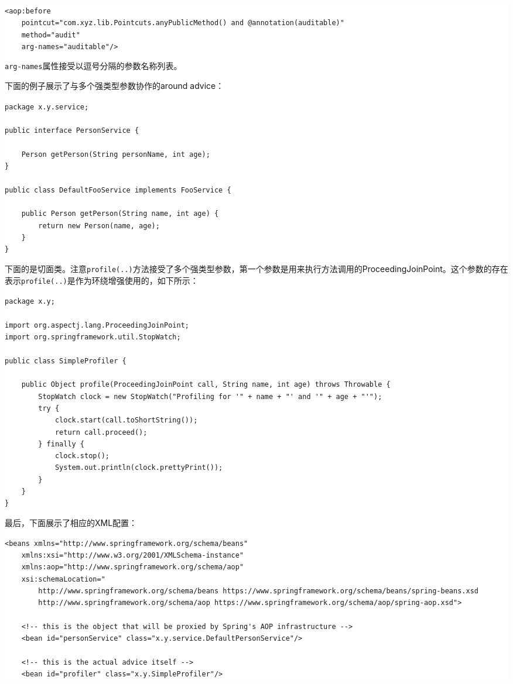 ```
<aop:before
    pointcut="com.xyz.lib.Pointcuts.anyPublicMethod() and @annotation(auditable)"
    method="audit"
    arg-names="auditable"/>
```

`arg-names`属性接受以逗号分隔的参数名称列表。

下面的例子展示了与多个强类型参数协作的around advice：

```
package x.y.service;

public interface PersonService {

    Person getPerson(String personName, int age);
}

public class DefaultFooService implements FooService {

    public Person getPerson(String name, int age) {
        return new Person(name, age);
    }
}
```

下面的是切面类。注意`profile(..)`方法接受了多个强类型参数，第一个参数是用来执行方法调用的ProceedingJoinPoint。这个参数的存在表示`profile(..)`是作为环绕增强使用的，如下所示：

```
package x.y;

import org.aspectj.lang.ProceedingJoinPoint;
import org.springframework.util.StopWatch;

public class SimpleProfiler {

    public Object profile(ProceedingJoinPoint call, String name, int age) throws Throwable {
        StopWatch clock = new StopWatch("Profiling for '" + name + "' and '" + age + "'");
        try {
            clock.start(call.toShortString());
            return call.proceed();
        } finally {
            clock.stop();
            System.out.println(clock.prettyPrint());
        }
    }
}
```

最后，下面展示了相应的XML配置：

```
<beans xmlns="http://www.springframework.org/schema/beans"
    xmlns:xsi="http://www.w3.org/2001/XMLSchema-instance"
    xmlns:aop="http://www.springframework.org/schema/aop"
    xsi:schemaLocation="
        http://www.springframework.org/schema/beans https://www.springframework.org/schema/beans/spring-beans.xsd
        http://www.springframework.org/schema/aop https://www.springframework.org/schema/aop/spring-aop.xsd">

    <!-- this is the object that will be proxied by Spring's AOP infrastructure -->
    <bean id="personService" class="x.y.service.DefaultPersonService"/>

    <!-- this is the actual advice itself -->
    <bean id="profiler" class="x.y.SimpleProfiler"/>
```